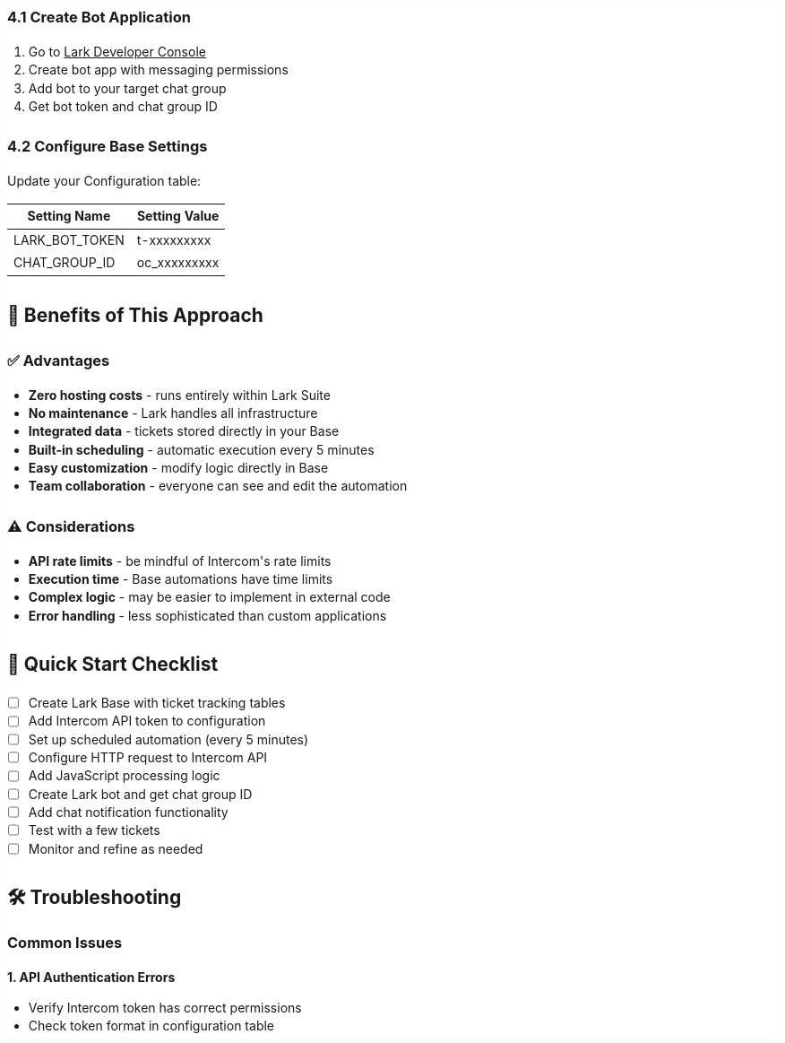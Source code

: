 ### **4.1 Create Bot Application**
1. Go to [Lark Developer Console](https://open.feishu.cn/app)
2. Create bot app with messaging permissions
3. Add bot to your target chat group
4. Get bot token and chat group ID

### **4.2 Configure Base Settings**
Update your Configuration table:

| Setting Name | Setting Value |
|--------------|---------------|
| LARK_BOT_TOKEN | t-xxxxxxxxx |
| CHAT_GROUP_ID | oc_xxxxxxxxx |

## 🎯 **Benefits of This Approach**

### **✅ Advantages**
- **Zero hosting costs** - runs entirely within Lark Suite
- **No maintenance** - Lark handles all infrastructure
- **Integrated data** - tickets stored directly in your Base
- **Built-in scheduling** - automatic execution every 5 minutes
- **Easy customization** - modify logic directly in Base
- **Team collaboration** - everyone can see and edit the automation

### **⚠️ Considerations**
- **API rate limits** - be mindful of Intercom's rate limits
- **Execution time** - Base automations have time limits
- **Complex logic** - may be easier to implement in external code
- **Error handling** - less sophisticated than custom applications

## 🚀 **Quick Start Checklist**

- [ ] Create Lark Base with ticket tracking tables
- [ ] Add Intercom API token to configuration
- [ ] Set up scheduled automation (every 5 minutes)
- [ ] Configure HTTP request to Intercom API
- [ ] Add JavaScript processing logic
- [ ] Create Lark bot and get chat group ID
- [ ] Add chat notification functionality
- [ ] Test with a few tickets
- [ ] Monitor and refine as needed

## 🛠️ **Troubleshooting**

### **Common Issues**

**1. API Authentication Errors**
- Verify Intercom token has correct permissions
- Check token format in configuration table
